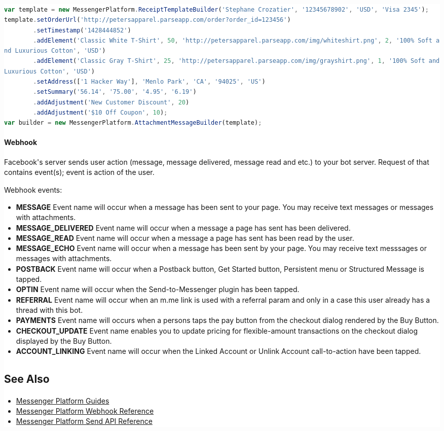 ```js
var template = new MessengerPlatform.ReceiptTemplateBuilder('Stephane Crozatier', '12345678902', 'USD', 'Visa 2345');
template.setOrderUrl('http://petersapparel.parseapp.com/order?order_id=123456')
        .setTimestamp('1428444852')
        .addElement('Classic White T-Shirt', 50, 'http://petersapparel.parseapp.com/img/whiteshirt.png', 2, '100% Soft and Luxurious Cotton', 'USD')
        .addElement('Classic Gray T-Shirt', 25, 'http://petersapparel.parseapp.com/img/grayshirt.png', 1, '100% Soft and Luxurious Cotton', 'USD')
        .setAddress(['1 Hacker Way'], 'Menlo Park', 'CA', '94025', 'US')
        .setSummary('56.14', '75.00', '4.95', '6.19')
        .addAdjustment('New Customer Discount', 20)
        .addAdjustment('$10 Off Coupon', 10);
var builder = new MessengerPlatform.AttachmentMessageBuilder(template);
```
#### Webhook
Facebook's server sends user action (message, message delivered, message read and etc.) to your bot server. Request of that contains event(s); event is action of the user.

Webhook events:
- **MESSAGE** Event name will occur when a message has been sent to your page. You may receive text messages or messages with attachments.
- **MESSAGE_DELIVERED** Event name will occur when a message a page has sent has been delivered.
- **MESSAGE_READ** Event name will occur when a message a page has sent has been read by the user.
- **MESSAGE_ECHO** Event name will occur when a message has been sent by your page. You may receive text messsages or messages with attachments.
- **POSTBACK** Event name will occur when a Postback button, Get Started button, Persistent menu or Structured Message is tapped.
- **OPTIN** Event name will occur when the Send-to-Messenger plugin has been tapped.
- **REFERRAL** Event name will occur when an m.me link is used with a referral param and only in a case this user already has a thread with this bot.
- **PAYMENTS** Event name will occurs when a persons taps the pay button from the checkout dialog rendered by the Buy Button.
- **CHECKOUT_UPDATE** Event name enables you to update pricing for flexible-amount transactions on the checkout dialog displayed by the Buy Button.
- **ACCOUNT_LINKING** Event name will occur when the Linked Account or Unlink Account call-to-action have been tapped.

See Also
--

- [Messenger Platform Guides](https://developers.facebook.com/docs/messenger-platform/guides)
- [Messenger Platform Webhook Reference](https://developers.facebook.com/docs/messenger-platform/webhook-reference)
- [Messenger Platform Send API Reference](https://developers.facebook.com/docs/messenger-platform/send-api-reference)
